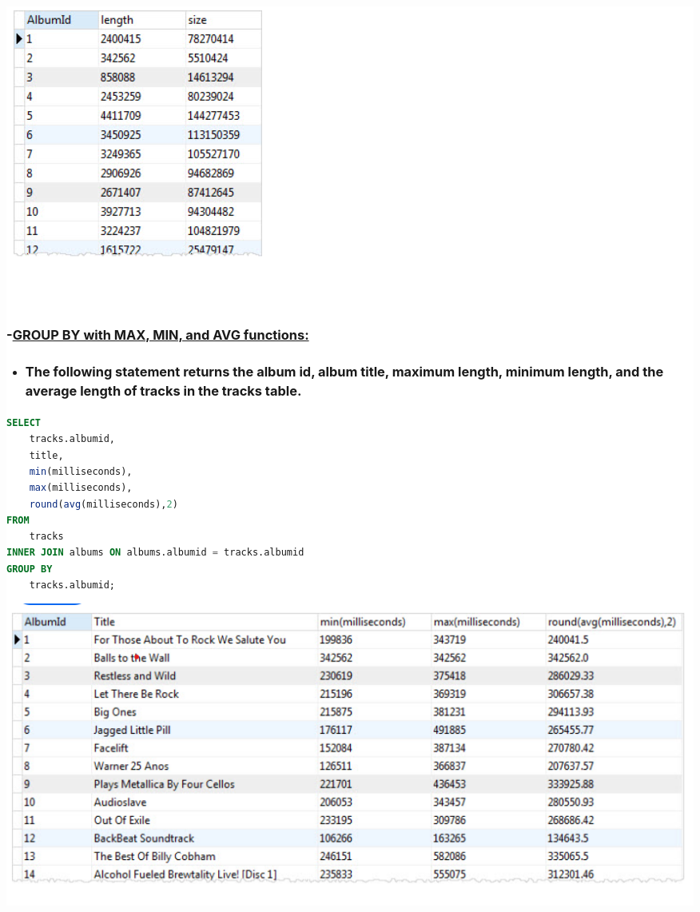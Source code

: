 ![71](images/71.png)

<br />

### -<ins>GROUP BY with MAX, MIN, and AVG functions:
- ### The following statement returns the album id, album title, maximum length, minimum length, and the average length of tracks in the tracks table.

```sql
SELECT
	tracks.albumid,
	title,
	min(milliseconds),
	max(milliseconds),
	round(avg(milliseconds),2)
FROM
	tracks
INNER JOIN albums ON albums.albumid = tracks.albumid
GROUP BY
	tracks.albumid;
```
![72](images/72.png)
